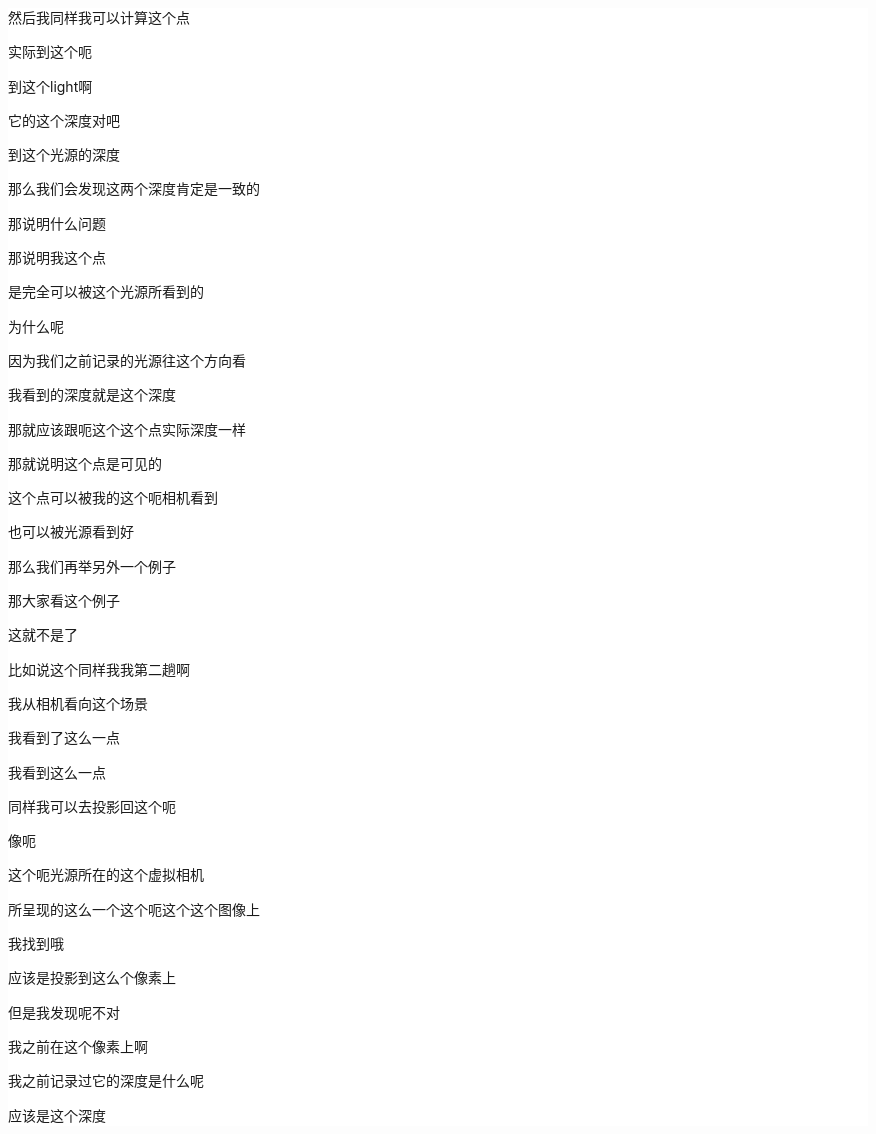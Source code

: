 然后我同样我可以计算这个点

实际到这个呃

到这个light啊

它的这个深度对吧

到这个光源的深度

那么我们会发现这两个深度肯定是一致的

那说明什么问题

那说明我这个点

是完全可以被这个光源所看到的

为什么呢

因为我们之前记录的光源往这个方向看

我看到的深度就是这个深度

那就应该跟呃这个这个点实际深度一样

那就说明这个点是可见的

这个点可以被我的这个呃相机看到

也可以被光源看到好

那么我们再举另外一个例子

那大家看这个例子

这就不是了

比如说这个同样我我第二趟啊

我从相机看向这个场景

我看到了这么一点

我看到这么一点

同样我可以去投影回这个呃

像呃

这个呃光源所在的这个虚拟相机

所呈现的这么一个这个呃这个这个图像上

我找到哦

应该是投影到这么个像素上

但是我发现呢不对

我之前在这个像素上啊

我之前记录过它的深度是什么呢

应该是这个深度
